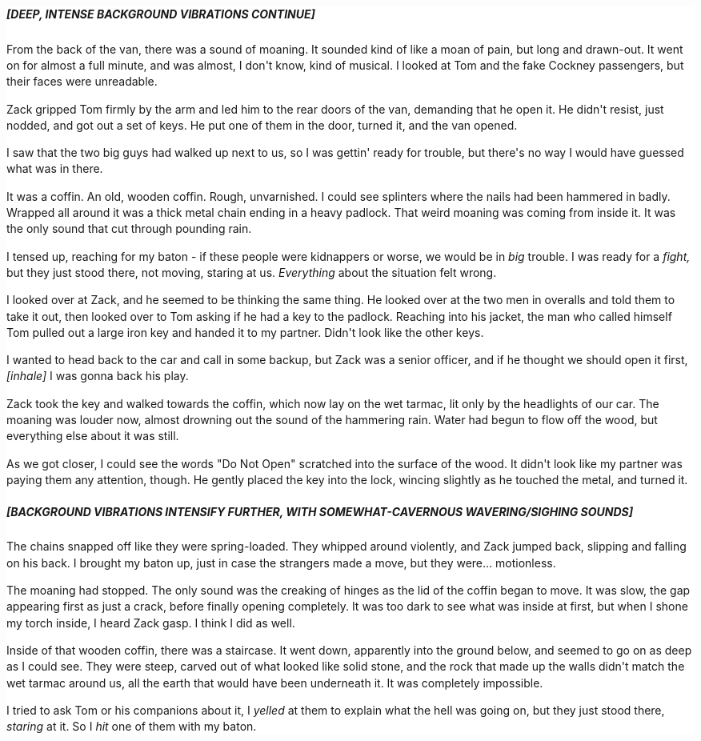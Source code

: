 ##### [DEEP, INTENSE BACKGROUND VIBRATIONS CONTINUE]

From the back of the van, there was a sound of moaning. It sounded kind of like a moan of pain, but long and drawn-out. It went on for almost a full minute, and was almost, I don't know, kind of musical. I looked at Tom and the fake Cockney passengers, but their faces were unreadable.

Zack gripped Tom firmly by the arm and led him to the rear doors of the van, demanding that he open it. He didn't resist, just nodded, and got out a set of keys. He put one of them in the door, turned it, and the van opened.

I saw that the two big guys had walked up next to us, so I was gettin' ready for trouble, but there's no way I would have guessed what was in there.

It was a coffin. An old, wooden coffin. Rough, unvarnished. I could see splinters where the nails had been hammered in badly. Wrapped all around it was a thick metal chain ending in a heavy padlock. That weird moaning was coming from inside it. It was the only sound that cut through pounding rain.

I tensed up, reaching for my baton - if these people were kidnappers or worse, we would be in *big* trouble. I was ready for a *fight,* but they just stood there, not moving, staring at us. *Everything* about the situation felt wrong. 

I looked over at Zack, and he seemed to be thinking the same thing.  He looked over at the two men in overalls and told them to take it out, then looked over to Tom asking if he had a key to the padlock. Reaching into his jacket, the man who called himself Tom pulled out a large iron key and handed it to my partner. Didn't look like the other keys.

I wanted to head back to the car and call in some backup, but Zack was a senior officer, and if he thought we should open it first, _[inhale]_ I was gonna back his play.

Zack took the key and walked towards the coffin, which now lay on the wet tarmac, lit only by the headlights of our car. The moaning was louder now, almost drowning out the sound of the hammering rain. Water had begun to flow off the wood, but everything else about it was still. 

As we got closer, I could see the words "Do Not Open" scratched into the surface of the wood. It didn't look like my partner was paying them any attention, though. He gently placed the key into the lock, wincing slightly as he touched the metal, and turned it.

##### [BACKGROUND VIBRATIONS INTENSIFY FURTHER, WITH SOMEWHAT-CAVERNOUS WAVERING/SIGHING SOUNDS]

The chains snapped off like they were spring-loaded. They whipped around violently, and Zack jumped back, slipping and falling on his back. I brought my baton up, just in case the strangers made a move, but they were... motionless.

The moaning had stopped. The only sound was the creaking of hinges as the lid of the coffin began to move. It was slow, the gap appearing first as just a crack, before finally opening completely. It was too dark to see what was inside at first, but when I shone my torch inside, I heard Zack gasp. I think I did as well. 

Inside of that wooden coffin, there was a staircase. It went down, apparently into the ground below, and seemed to go on as deep as I could see. They were steep, carved out of what looked like solid stone, and the rock that made up the walls didn't match the wet tarmac around us, all the earth that would have been underneath it. It was completely impossible.

I tried to ask Tom or his companions about it, I *yelled* at them to explain what the hell was going on, but they just stood there, *staring* at it. So I *hit* one of them with my baton.
